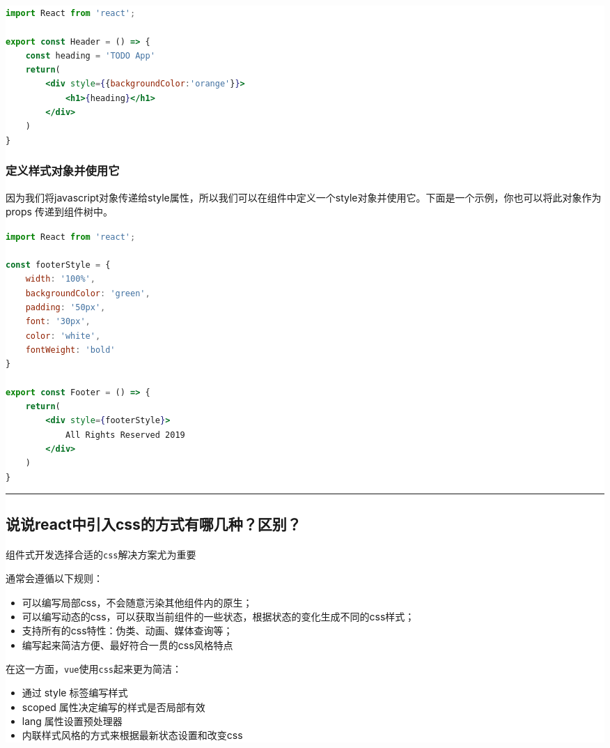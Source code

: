 ```jsx
import React from 'react';

export const Header = () => {
    const heading = 'TODO App'
    return(
        <div style={{backgroundColor:'orange'}}>
            <h1>{heading}</h1>
        </div>
    )
}
```

### 定义样式对象并使用它

因为我们将javascript对象传递给style属性，所以我们可以在组件中定义一个style对象并使用它。下面是一个示例，你也可以将此对象作为 props 传递到组件树中。

```jsx
import React from 'react';

const footerStyle = {
    width: '100%',
    backgroundColor: 'green',
    padding: '50px',
    font: '30px',
    color: 'white',
    fontWeight: 'bold'
}

export const Footer = () => {
    return(
        <div style={footerStyle}>
            All Rights Reserved 2019
        </div>
    )
}
```

---

##  说说react中引入css的方式有哪几种？区别？

组件式开发选择合适的`css`解决方案尤为重要

通常会遵循以下规则：

- 可以编写局部css，不会随意污染其他组件内的原生；
- 可以编写动态的css，可以获取当前组件的一些状态，根据状态的变化生成不同的css样式；
- 支持所有的css特性：伪类、动画、媒体查询等；
- 编写起来简洁方便、最好符合一贯的css风格特点

在这一方面，`vue`使用`css`起来更为简洁：

- 通过 style 标签编写样式
- scoped 属性决定编写的样式是否局部有效
- lang 属性设置预处理器
- 内联样式风格的方式来根据最新状态设置和改变css
